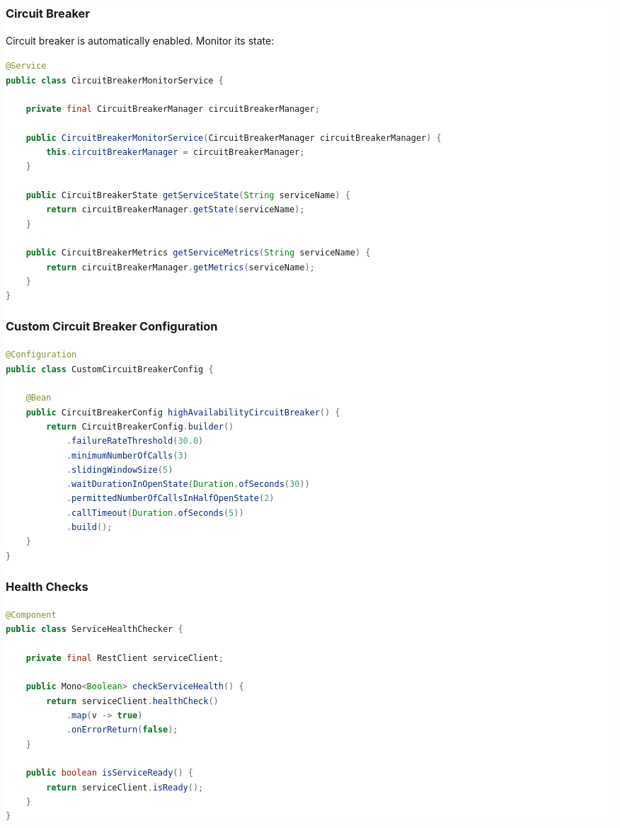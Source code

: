 ### Circuit Breaker

Circuit breaker is automatically enabled. Monitor its state:

```java
@Service
public class CircuitBreakerMonitorService {
    
    private final CircuitBreakerManager circuitBreakerManager;
    
    public CircuitBreakerMonitorService(CircuitBreakerManager circuitBreakerManager) {
        this.circuitBreakerManager = circuitBreakerManager;
    }
    
    public CircuitBreakerState getServiceState(String serviceName) {
        return circuitBreakerManager.getState(serviceName);
    }
    
    public CircuitBreakerMetrics getServiceMetrics(String serviceName) {
        return circuitBreakerManager.getMetrics(serviceName);
    }
}
```

### Custom Circuit Breaker Configuration

```java
@Configuration
public class CustomCircuitBreakerConfig {
    
    @Bean
    public CircuitBreakerConfig highAvailabilityCircuitBreaker() {
        return CircuitBreakerConfig.builder()
            .failureRateThreshold(30.0)
            .minimumNumberOfCalls(3)
            .slidingWindowSize(5)
            .waitDurationInOpenState(Duration.ofSeconds(30))
            .permittedNumberOfCallsInHalfOpenState(2)
            .callTimeout(Duration.ofSeconds(5))
            .build();
    }
}
```

### Health Checks

```java
@Component
public class ServiceHealthChecker {

    private final RestClient serviceClient;

    public Mono<Boolean> checkServiceHealth() {
        return serviceClient.healthCheck()
            .map(v -> true)
            .onErrorReturn(false);
    }

    public boolean isServiceReady() {
        return serviceClient.isReady();
    }
}
```
